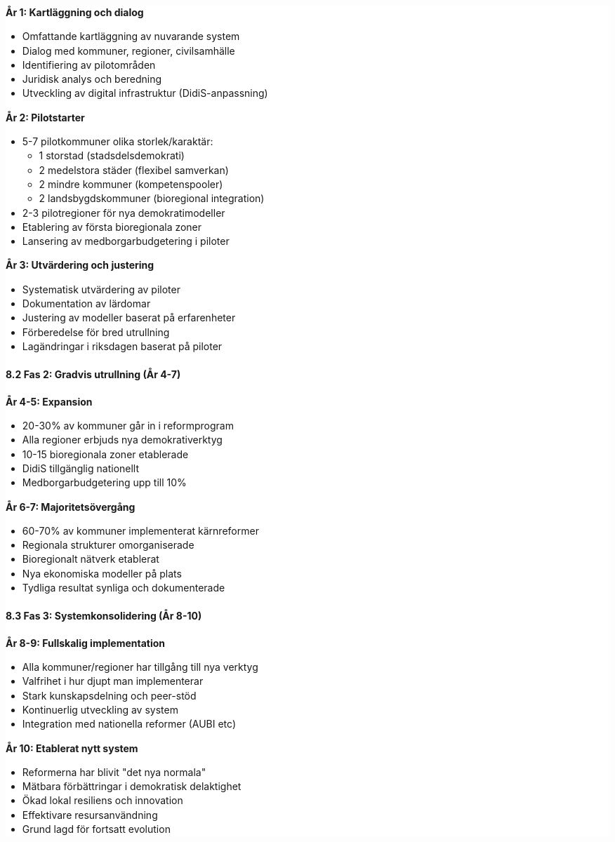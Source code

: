 **År 1: Kartläggning och dialog**
- Omfattande kartläggning av nuvarande system
- Dialog med kommuner, regioner, civilsamhälle
- Identifiering av pilotområden
- Juridisk analys och beredning
- Utveckling av digital infrastruktur (DidiS-anpassning)

**År 2: Pilotstarter**
- 5-7 pilotkommuner olika storlek/karaktär:
  - 1 storstad (stadsdelsdemokrati)
  - 2 medelstora städer (flexibel samverkan)
  - 2 mindre kommuner (kompetenspooler)
  - 2 landsbygdskommuner (bioregional integration)
- 2-3 pilotregioner för nya demokratimodeller
- Etablering av första bioregionala zoner
- Lansering av medborgarbudgetering i piloter

**År 3: Utvärdering och justering**
- Systematisk utvärdering av piloter
- Dokumentation av lärdomar
- Justering av modeller baserat på erfarenheter
- Förberedelse för bred utrullning
- Lagändringar i riksdagen baserat på piloter

#### 8.2 Fas 2: Gradvis utrullning (År 4-7)

**År 4-5: Expansion**
- 20-30% av kommuner går in i reformprogram
- Alla regioner erbjuds nya demokrativerktyg
- 10-15 bioregionala zoner etablerade
- DidiS tillgänglig nationellt
- Medborgarbudgetering upp till 10%

**År 6-7: Majoritetsövergång**
- 60-70% av kommuner implementerat kärnreformer
- Regionala strukturer omorganiserade
- Bioregionalt nätverk etablerat
- Nya ekonomiska modeller på plats
- Tydliga resultat synliga och dokumenterade

#### 8.3 Fas 3: Systemkonsolidering (År 8-10)

**År 8-9: Fullskalig implementation**
- Alla kommuner/regioner har tillgång till nya verktyg
- Valfrihet i hur djupt man implementerar
- Stark kunskapsdelning och peer-stöd
- Kontinuerlig utveckling av system
- Integration med nationella reformer (AUBI etc)

**År 10: Etablerat nytt system**
- Reformerna har blivit "det nya normala"
- Mätbara förbättringar i demokratisk delaktighet
- Ökad lokal resiliens och innovation
- Effektivare resursanvändning
- Grund lagd för fortsatt evolution
